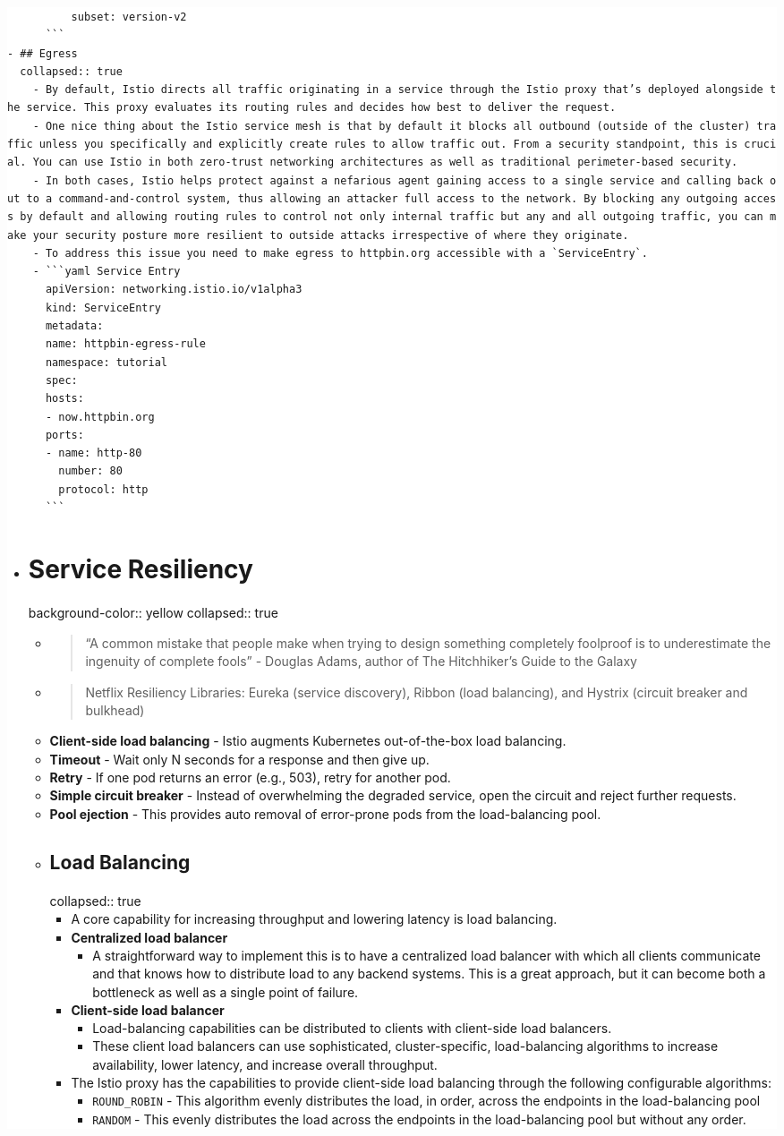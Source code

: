 		      subset: version-v2
		  ```
	- ## Egress
	  collapsed:: true
		- By default, Istio directs all traffic originating in a service through the Istio proxy that’s deployed alongside the service. This proxy evaluates its routing rules and decides how best to deliver the request.
		- One nice thing about the Istio service mesh is that by default it blocks all outbound (outside of the cluster) traffic unless you specifically and explicitly create rules to allow traffic out. From a security standpoint, this is crucial. You can use Istio in both zero-trust networking architectures as well as traditional perimeter-based security.
		- In both cases, Istio helps protect against a nefarious agent gaining access to a single service and calling back out to a command-and-control system, thus allowing an attacker full access to the network. By blocking any outgoing access by default and allowing routing rules to control not only internal traffic but any and all outgoing traffic, you can make your security posture more resilient to outside attacks irrespective of where they originate.
		- To address this issue you need to make egress to httpbin.org accessible with a `ServiceEntry`.
		- ```yaml Service Entry
		  apiVersion: networking.istio.io/v1alpha3
		  kind: ServiceEntry
		  metadata:
		  name: httpbin-egress-rule
		  namespace: tutorial
		  spec:
		  hosts:
		  - now.httpbin.org
		  ports:
		  - name: http-80
		    number: 80
		    protocol: http
		  ```
- # Service Resiliency
  background-color:: yellow
  collapsed:: true
	- > “A common mistake that people make when trying to design something completely foolproof is to underestimate the ingenuity of complete fools” - Douglas Adams, author of The Hitchhiker’s Guide to the Galaxy
	- > Netflix Resiliency Libraries: Eureka (service discovery), Ribbon (load balancing), and Hystrix (circuit breaker and bulkhead)
	- __Client-side load balancing__ - Istio augments Kubernetes out-of-the-box load balancing.
	- __Timeout__ - Wait only N seconds for a response and then give up.
	- __Retry__ - If one pod returns an error (e.g., 503), retry for another pod.
	- __Simple circuit breaker__ - Instead of overwhelming the degraded service, open the circuit and reject further requests.
	- __Pool ejection__ - This provides auto removal of error-prone pods from the load-balancing pool.
	- ## Load Balancing
	  collapsed:: true
		- A core capability for increasing throughput and lowering latency is load balancing.
		- __Centralized load balancer__
			- A straightforward way to implement this is to have a centralized load balancer with which all clients communicate and that knows how to distribute load to any backend systems. This is a great approach, but it can become both a bottleneck as well as a single point of failure.
		- __Client-side load balancer__
			- Load-balancing capabilities can be distributed to clients with client-side load balancers.
			- These client load balancers can use sophisticated, cluster-specific, load-balancing algorithms to increase availability, lower latency, and increase overall throughput.
		- The Istio proxy has the capabilities to provide client-side load balancing through the following configurable algorithms:
			- `ROUND_ROBIN` - This algorithm evenly distributes the load, in order, across the endpoints in the load-balancing pool
			- `RANDOM` - This evenly distributes the load across the endpoints in the load-balancing pool but without any order.